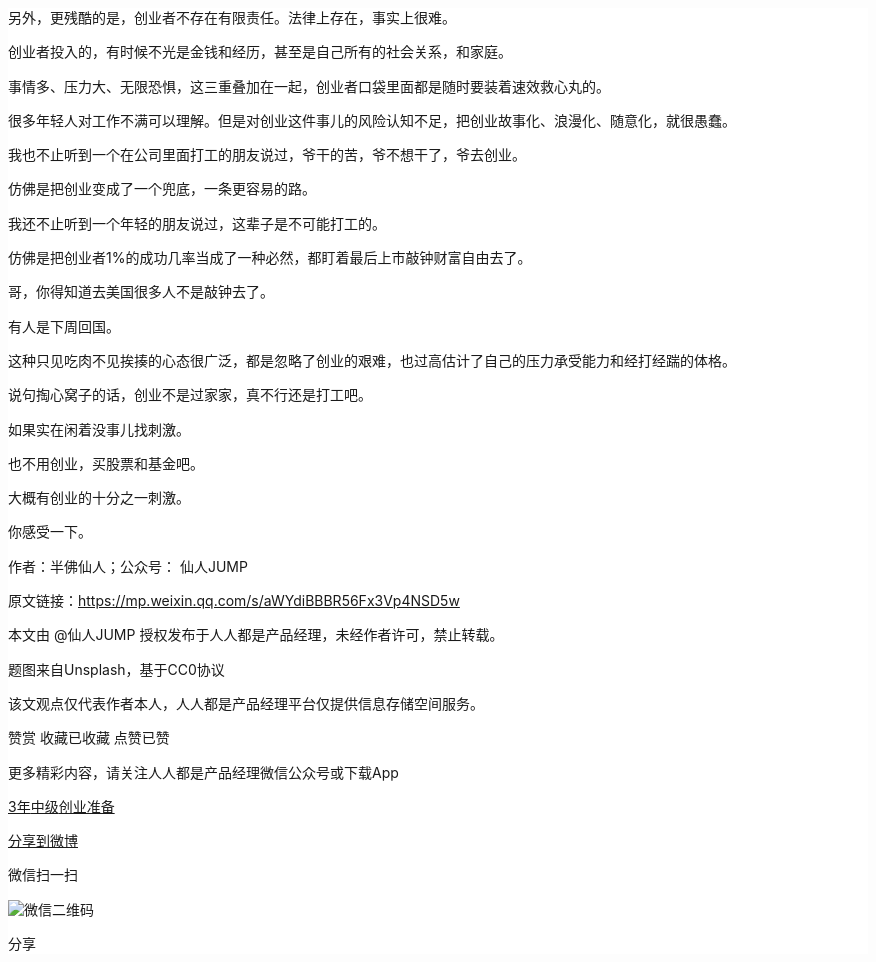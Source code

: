 另外，更残酷的是，创业者不存在有限责任。法律上存在，事实上很难。

创业者投入的，有时候不光是金钱和经历，甚至是自己所有的社会关系，和家庭。

事情多、压力大、无限恐惧，这三重叠加在一起，创业者口袋里面都是随时要装着速效救心丸的。

很多年轻人对工作不满可以理解。但是对创业这件事儿的风险认知不足，把创业故事化、浪漫化、随意化，就很愚蠢。

我也不止听到一个在公司里面打工的朋友说过，爷干的苦，爷不想干了，爷去创业。

仿佛是把创业变成了一个兜底，一条更容易的路。

我还不止听到一个年轻的朋友说过，这辈子是不可能打工的。

仿佛是把创业者1%的成功几率当成了一种必然，都盯着最后上市敲钟财富自由去了。

哥，你得知道去美国很多人不是敲钟去了。

有人是下周回国。

这种只见吃肉不见挨揍的心态很广泛，都是忽略了创业的艰难，也过高估计了自己的压力承受能力和经打经踹的体格。

说句掏心窝子的话，创业不是过家家，真不行还是打工吧。

如果实在闲着没事儿找刺激。

也不用创业，买股票和基金吧。

大概有创业的十分之一刺激。

你感受一下。

作者：半佛仙人；公众号： 仙人JUMP

原文链接：https://mp.weixin.qq.com/s/aWYdiBBBR56Fx3Vp4NSD5w

本文由 @仙人JUMP 授权发布于人人都是产品经理，未经作者许可，禁止转载。

题图来自Unsplash，基于CC0协议

该文观点仅代表作者本人，人人都是产品经理平台仅提供信息存储空间服务。

赞赏 收藏已收藏 点赞已赞

更多精彩内容，请关注人人都是产品经理微信公众号或下载App

[3年](https://www.woshipm.com/tag/3%e5%b9%b4)[中级](https://www.woshipm.com/tag/%e4%b8%ad%e7%ba%a7)[创业准备](https://www.woshipm.com/tag/%e5%88%9b%e4%b8%9a%e5%87%86%e5%a4%87)

[分享到微博](https://service.weibo.com/share/share.php?appkey=2775287854&title=创业者要做好猝死的准备？&url=https://www.woshipm.com/chuangye/5366716.html&pic=https://image.yunyingpai.com/wp/2022/03/H2yar1HQaaGn7vW92A9k.png)

微信扫一扫

![微信二维码](https://api.pwmqr.com/qrcode/create/?url=https://www.woshipm.com/chuangye/5366716.html)

分享